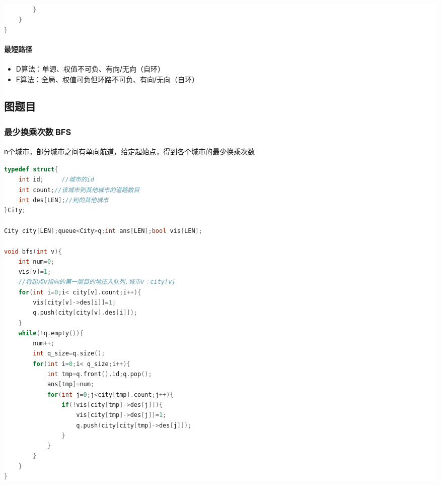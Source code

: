 ```cpp
        }
    }
}

```
<a id="markdown-最短路径" name="最短路径"></a>
#### 最短路径
- D算法：单源、权值不可负、有向/无向（自环）
- F算法：全局、权值可负但环路不可负、有向/无向（自环）


<a id="markdown-图题目" name="图题目"></a>
## 图题目

<a id="markdown-最少换乘次数-bfs" name="最少换乘次数-bfs"></a>
### 最少换乘次数 BFS
n个城市，部分城市之间有单向航道，给定起始点，得到各个城市的最少换乘次数

```cpp
typedef struct{
    int id;     //城市的id
    int count;//该城市到其他城市的道路数目
    int des[LEN];//到的其他城市
}City;

City city[LEN];queue<City>q;int ans[LEN];bool vis[LEN];

void bfs(int v){
    int num=0;
    vis[v]=1;
    //将起点v指向的第一层目的地压入队列,城市v：city[v]
    for(int i=0;i< city[v].count;i++){
        vis[city[v]->des[i]]=1;
        q.push(city[city[v].des[i]]);
    }
    while(!q.empty()){
        num++;
        int q_size=q.size();
        for(int i=0;i< q_size;i++){
            int tmp=q.front().id;q.pop();
            ans[tmp]=num;
            for(int j=0;j<city[tmp].count;j++){
                if(!vis[city[tmp]->des[j]]){
                    vis[city[tmp]->des[j]]=1;
                    q.push(city[city[tmp]->des[j]]);
                }
            }
        }
    }
}
```
